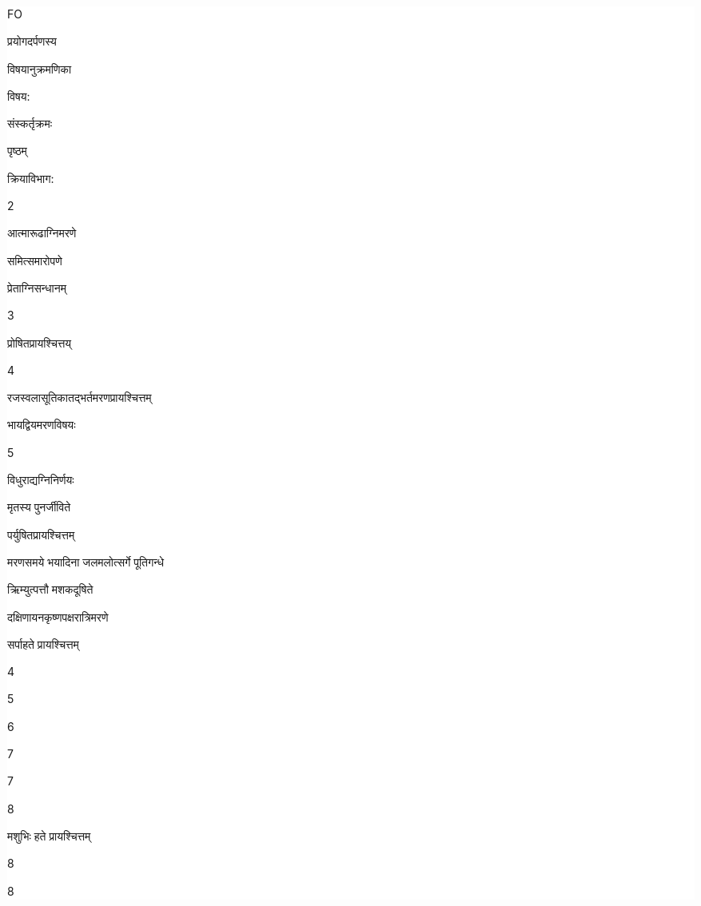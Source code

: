 FO


प्रयोगदर्पणस्य

विषयानुक्रमणिका

विषय:

संस्कर्तृक्रमः

पृष्ठम्

क्रियाविभाग:

2

आत्मारूढाग्निमरणे

समित्समारोपणे

प्रेताग्निसन्धानम्

3

प्रोषितप्रायश्चित्तय्

4

रजस्वलासूतिकातद्भर्तमरणप्रायश्चित्तम्

भायद्वियमरणविषयः

5

विधुराद्यग्निनिर्णयः

मृतस्य पुनर्जीविते

पर्युषितप्रायश्चित्तम्

मरणसमये भयादिना जलमलोत्सर्गे पूतिगन्धे

ऋिम्युत्पत्तौ मशकदूषिते

दक्षिणायनकृष्णपक्षरात्रिमरणे

सर्पाहते प्रायश्चित्तम्

4

5

6

7

7

8

मशुभिः हते प्रायश्चित्तम्

8

8
